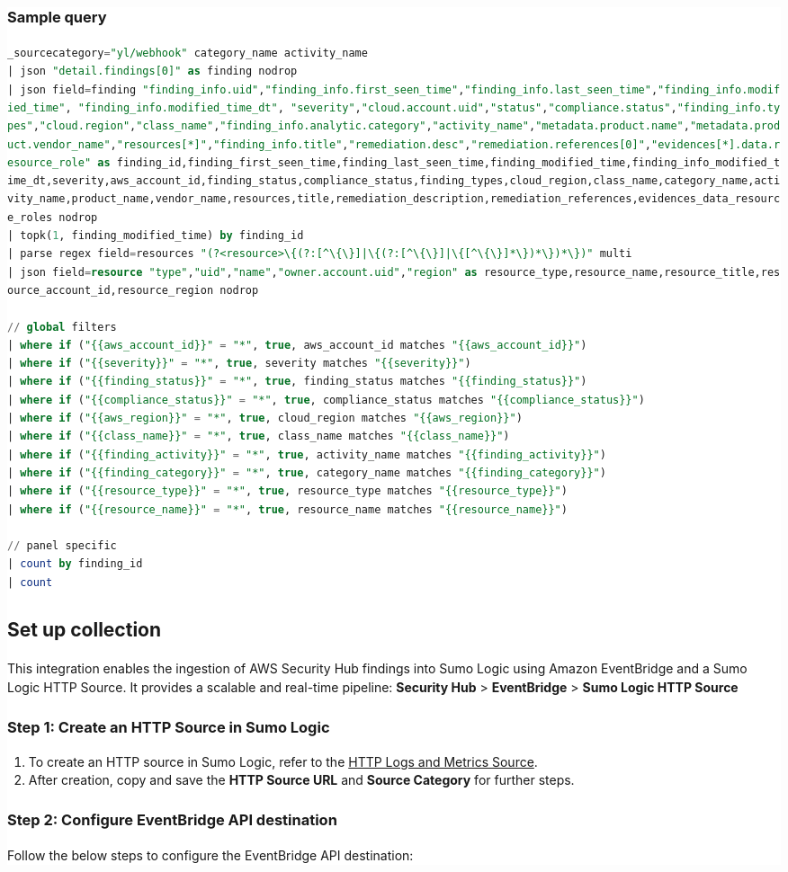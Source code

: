 ### Sample query

```sql total="Total Findings"
_sourcecategory="yl/webhook" category_name activity_name
| json "detail.findings[0]" as finding nodrop
| json field=finding "finding_info.uid","finding_info.first_seen_time","finding_info.last_seen_time","finding_info.modified_time", "finding_info.modified_time_dt", "severity","cloud.account.uid","status","compliance.status","finding_info.types","cloud.region","class_name","finding_info.analytic.category","activity_name","metadata.product.name","metadata.product.vendor_name","resources[*]","finding_info.title","remediation.desc","remediation.references[0]","evidences[*].data.resource_role" as finding_id,finding_first_seen_time,finding_last_seen_time,finding_modified_time,finding_info_modified_time_dt,severity,aws_account_id,finding_status,compliance_status,finding_types,cloud_region,class_name,category_name,activity_name,product_name,vendor_name,resources,title,remediation_description,remediation_references,evidences_data_resource_roles nodrop
| topk(1, finding_modified_time) by finding_id
| parse regex field=resources "(?<resource>\{(?:[^\{\}]|\{(?:[^\{\}]|\{[^\{\}]*\})*\})*\})" multi
| json field=resource "type","uid","name","owner.account.uid","region" as resource_type,resource_name,resource_title,resource_account_id,resource_region nodrop

// global filters
| where if ("{{aws_account_id}}" = "*", true, aws_account_id matches "{{aws_account_id}}")
| where if ("{{severity}}" = "*", true, severity matches "{{severity}}")
| where if ("{{finding_status}}" = "*", true, finding_status matches "{{finding_status}}")
| where if ("{{compliance_status}}" = "*", true, compliance_status matches "{{compliance_status}}")
| where if ("{{aws_region}}" = "*", true, cloud_region matches "{{aws_region}}")
| where if ("{{class_name}}" = "*", true, class_name matches "{{class_name}}")
| where if ("{{finding_activity}}" = "*", true, activity_name matches "{{finding_activity}}")
| where if ("{{finding_category}}" = "*", true, category_name matches "{{finding_category}}")
| where if ("{{resource_type}}" = "*", true, resource_type matches "{{resource_type}}")
| where if ("{{resource_name}}" = "*", true, resource_name matches "{{resource_name}}")

// panel specific
| count by finding_id
| count
```

## Set up collection

This integration enables the ingestion of AWS Security Hub findings into Sumo Logic using Amazon EventBridge and a Sumo Logic HTTP Source. It provides a scalable and real-time pipeline: **Security Hub** > **EventBridge** > **Sumo Logic HTTP Source**

### Step 1: Create an HTTP Source in Sumo Logic

1. To create an HTTP source in Sumo Logic, refer to the [HTTP Logs and Metrics Source](/docs/send-data/hosted-collectors/http-source/logs-metrics/#configure-an-httplogs-and-metrics-source).
1. After creation, copy and save the **HTTP Source URL** and **Source Category** for further steps.

### Step 2: Configure EventBridge API destination

Follow the below steps to configure the EventBridge API destination:
